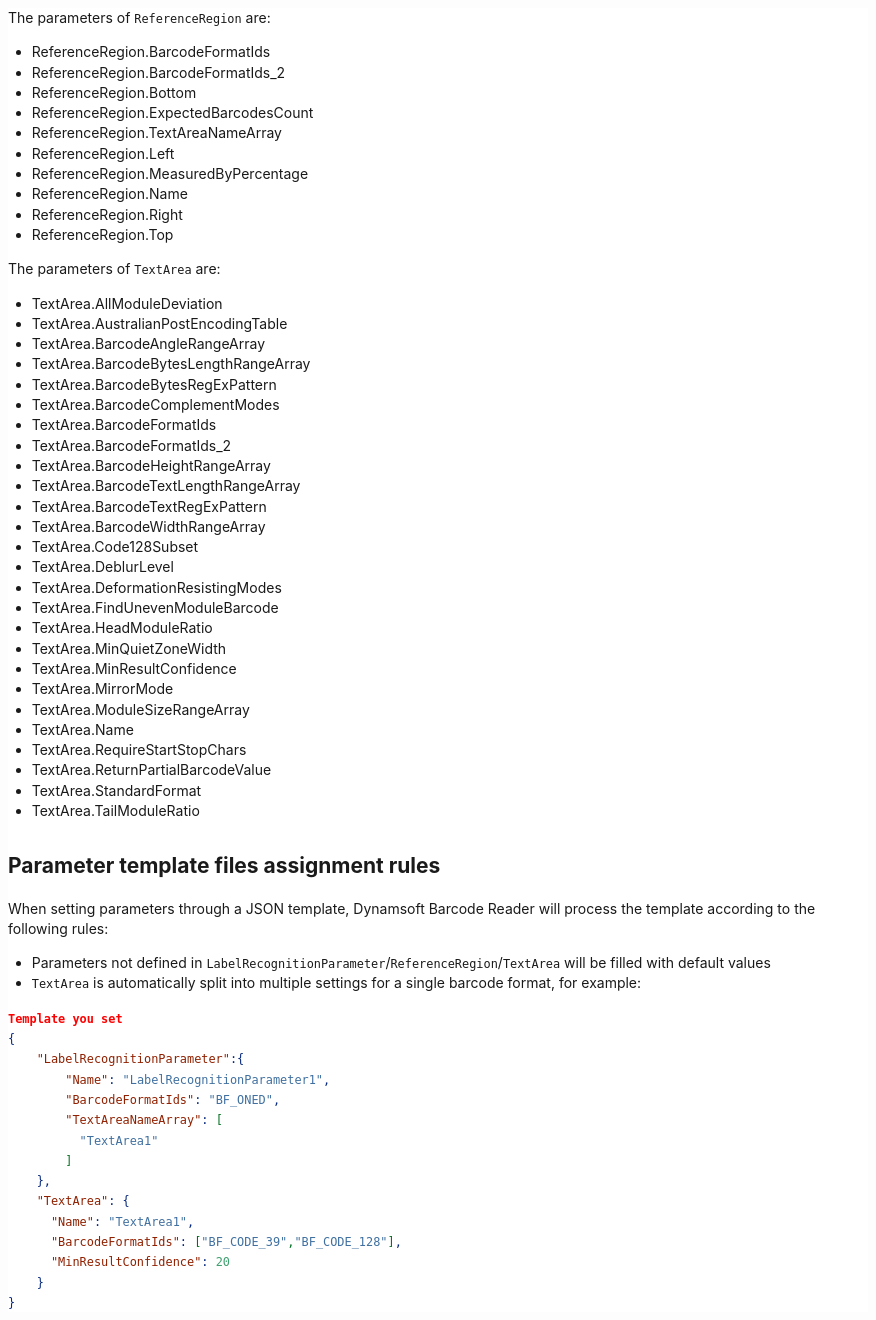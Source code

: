 The parameters of `ReferenceRegion` are:
- ReferenceRegion.BarcodeFormatIds
- ReferenceRegion.BarcodeFormatIds_2
- ReferenceRegion.Bottom
- ReferenceRegion.ExpectedBarcodesCount
- ReferenceRegion.TextAreaNameArray
- ReferenceRegion.Left
- ReferenceRegion.MeasuredByPercentage
- ReferenceRegion.Name
- ReferenceRegion.Right
- ReferenceRegion.Top

The parameters of `TextArea` are:
- TextArea.AllModuleDeviation
- TextArea.AustralianPostEncodingTable 
- TextArea.BarcodeAngleRangeArray
- TextArea.BarcodeBytesLengthRangeArray
- TextArea.BarcodeBytesRegExPattern
- TextArea.BarcodeComplementModes
- TextArea.BarcodeFormatIds
- TextArea.BarcodeFormatIds_2
- TextArea.BarcodeHeightRangeArray
- TextArea.BarcodeTextLengthRangeArray
- TextArea.BarcodeTextRegExPattern
- TextArea.BarcodeWidthRangeArray
- TextArea.Code128Subset
- TextArea.DeblurLevel
- TextArea.DeformationResistingModes
- TextArea.FindUnevenModuleBarcode
- TextArea.HeadModuleRatio
- TextArea.MinQuietZoneWidth
- TextArea.MinResultConfidence
- TextArea.MirrorMode
- TextArea.ModuleSizeRangeArray
- TextArea.Name
- TextArea.RequireStartStopChars
- TextArea.ReturnPartialBarcodeValue
- TextArea.StandardFormat
- TextArea.TailModuleRatio

## Parameter template files assignment rules 
When setting parameters through a JSON template, Dynamsoft Barcode Reader will process the template according to the following rules:
- Parameters not defined in `LabelRecognitionParameter`/`ReferenceRegion`/`TextArea` will be filled with default values
- `TextArea` is automatically split into multiple settings for a single barcode format, for example:

```JSON
Template you set
{
    "LabelRecognitionParameter":{
        "Name": "LabelRecognitionParameter1", 
        "BarcodeFormatIds": "BF_ONED",    
        "TextAreaNameArray": [
          "TextArea1"
        ]
    }, 
    "TextArea": {
      "Name": "TextArea1", 
      "BarcodeFormatIds": ["BF_CODE_39","BF_CODE_128"],
      "MinResultConfidence": 20
    }
}
```